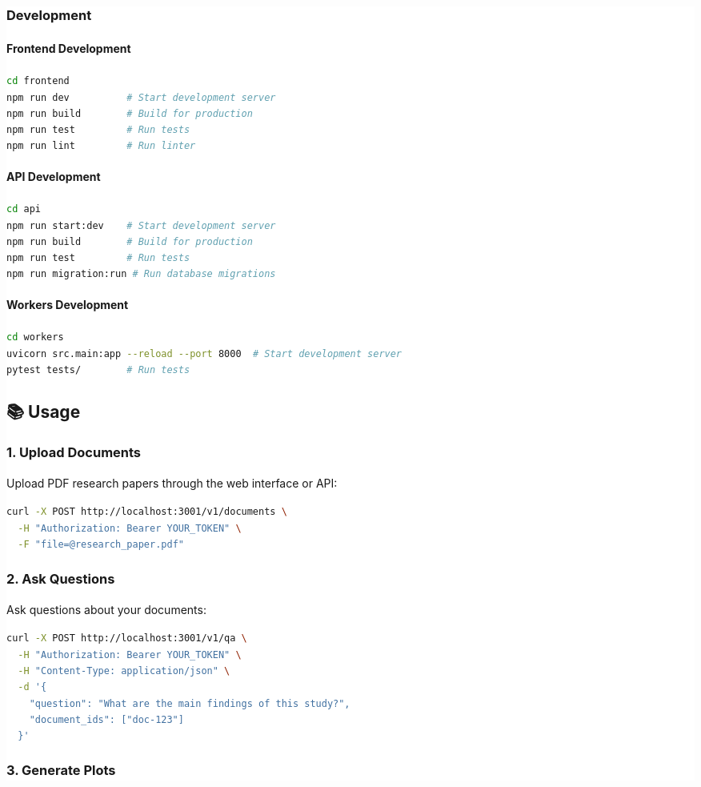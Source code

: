 ### Development

#### Frontend Development
```bash
cd frontend
npm run dev          # Start development server
npm run build        # Build for production
npm run test         # Run tests
npm run lint         # Run linter
```

#### API Development
```bash
cd api
npm run start:dev    # Start development server
npm run build        # Build for production
npm run test         # Run tests
npm run migration:run # Run database migrations
```

#### Workers Development
```bash
cd workers
uvicorn src.main:app --reload --port 8000  # Start development server
pytest tests/        # Run tests
```

## 📚 Usage

### 1. Upload Documents

Upload PDF research papers through the web interface or API:

```bash
curl -X POST http://localhost:3001/v1/documents \
  -H "Authorization: Bearer YOUR_TOKEN" \
  -F "file=@research_paper.pdf"
```

### 2. Ask Questions

Ask questions about your documents:

```bash
curl -X POST http://localhost:3001/v1/qa \
  -H "Authorization: Bearer YOUR_TOKEN" \
  -H "Content-Type: application/json" \
  -d '{
    "question": "What are the main findings of this study?",
    "document_ids": ["doc-123"]
  }'
```

### 3. Generate Plots
